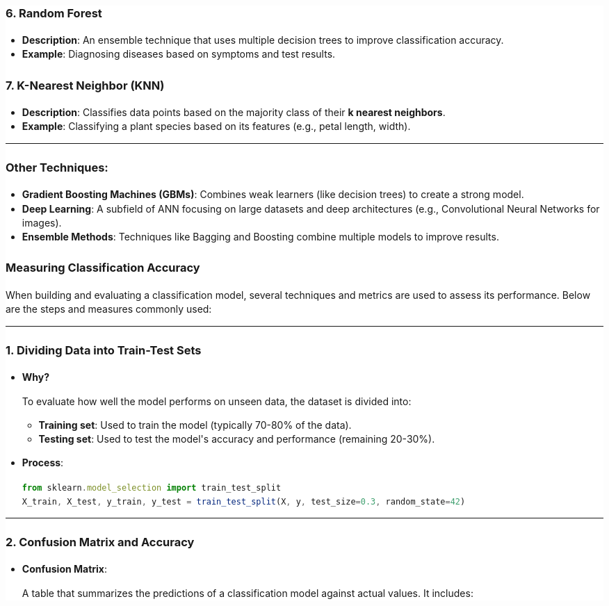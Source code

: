 ### **6. Random Forest**

- **Description**: An ensemble technique that uses multiple decision trees to improve classification accuracy.
- **Example**: Diagnosing diseases based on symptoms and test results.

### **7. K-Nearest Neighbor (KNN)**

- **Description**: Classifies data points based on the majority class of their **k nearest neighbors**.
- **Example**: Classifying a plant species based on its features (e.g., petal length, width).

---

### **Other Techniques**:

- **Gradient Boosting Machines (GBMs)**: Combines weak learners (like decision trees) to create a strong model.
- **Deep Learning**: A subfield of ANN focusing on large datasets and deep architectures (e.g., Convolutional Neural Networks for images).
- **Ensemble Methods**: Techniques like Bagging and Boosting combine multiple models to improve results.

### **Measuring Classification Accuracy**

When building and evaluating a classification model, several techniques and metrics are used to assess its performance. Below are the steps and measures commonly used:

---

### **1. Dividing Data into Train-Test Sets**

- **Why?**
    
    To evaluate how well the model performs on unseen data, the dataset is divided into:
    
    - **Training set**: Used to train the model (typically 70-80% of the data).
    - **Testing set**: Used to test the model's accuracy and performance (remaining 20-30%).
- **Process**:
    
    ```jsx
    from sklearn.model_selection import train_test_split
    X_train, X_test, y_train, y_test = train_test_split(X, y, test_size=0.3, random_state=42)
    ```
    

---

### **2. Confusion Matrix and Accuracy**

- **Confusion Matrix**:
    
    A table that summarizes the predictions of a classification model against actual values. It includes:
    
